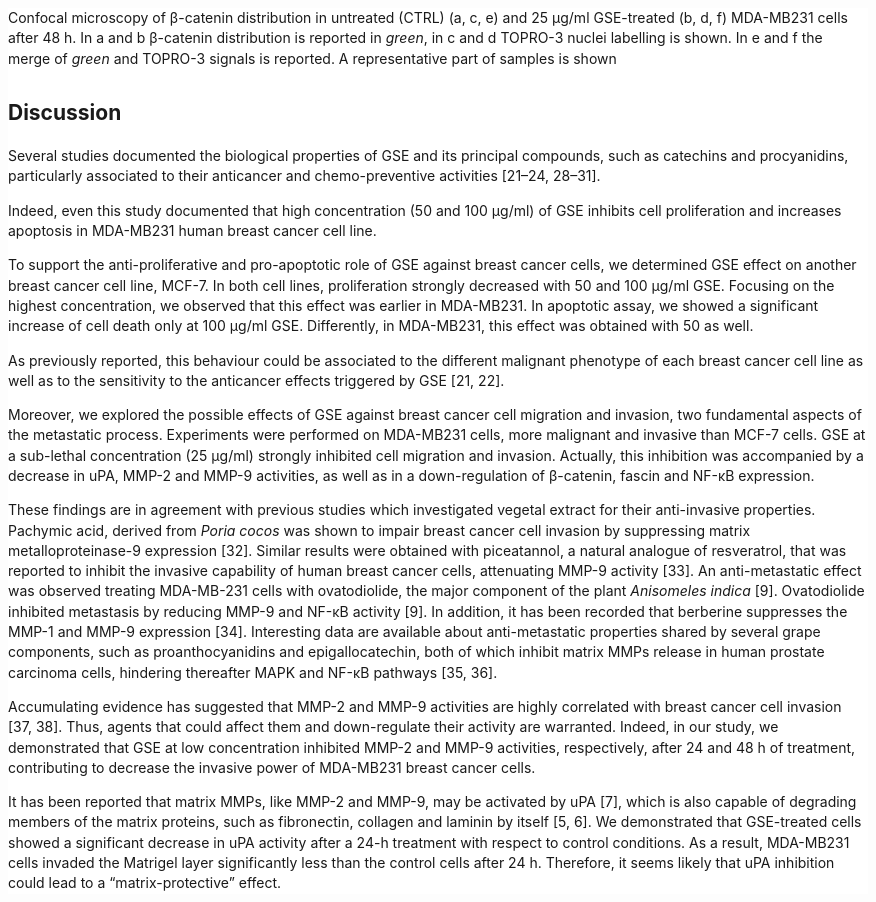 
Confocal microscopy of β-catenin distribution in untreated (CTRL) (a, c, e) and 25 μg/ml GSE-treated (b, d, f) MDA-MB231 cells after 48 h. In a and b β-catenin distribution is reported in _green_, in c and d TOPRO-3 nuclei labelling is shown. In e and f the merge of _green_ and TOPRO-3 signals is reported. A representative part of samples is shown

## Discussion

Several studies documented the biological properties of GSE and its principal compounds, such as catechins and procyanidins, particularly associated to their anticancer and chemo-preventive activities [21–24, 28–31].

Indeed, even this study documented that high concentration (50 and 100 μg/ml) of GSE inhibits cell proliferation and increases apoptosis in MDA-MB231 human breast cancer cell line.

To support the anti-proliferative and pro-apoptotic role of GSE against breast cancer cells, we determined GSE effect on another breast cancer cell line, MCF-7. In both cell lines, proliferation strongly decreased with 50 and 100 μg/ml GSE. Focusing on the highest concentration, we observed that this effect was earlier in MDA-MB231. In apoptotic assay, we showed a significant increase of cell death only at 100 μg/ml GSE. Differently, in MDA-MB231, this effect was obtained with 50 as well.

As previously reported, this behaviour could be associated to the different malignant phenotype of each breast cancer cell line as well as to the sensitivity to the anticancer effects triggered by GSE [21, 22].

Moreover, we explored the possible effects of GSE against breast cancer cell migration and invasion, two fundamental aspects of the metastatic process. Experiments were performed on MDA-MB231 cells, more malignant and invasive than MCF-7 cells. GSE at a sub-lethal concentration (25 μg/ml) strongly inhibited cell migration and invasion. Actually, this inhibition was accompanied by a decrease in uPA, MMP-2 and MMP-9 activities, as well as in a down-regulation of β-catenin, fascin and NF-κB expression.

These findings are in agreement with previous studies which investigated vegetal extract for their anti-invasive properties. Pachymic acid, derived from _Poria cocos_ was shown to impair breast cancer cell invasion by suppressing matrix metalloproteinase-9 expression [32]. Similar results were obtained with piceatannol, a natural analogue of resveratrol, that was reported to inhibit the invasive capability of human breast cancer cells, attenuating MMP-9 activity [33]. An anti-metastatic effect was observed treating MDA-MB-231 cells with ovatodiolide, the major component of the plant _Anisomeles indica_ [9]. Ovatodiolide inhibited metastasis by reducing MMP-9 and NF-κB activity [9]. In addition, it has been recorded that berberine suppresses the MMP-1 and MMP-9 expression [34]. Interesting data are available about anti-metastatic properties shared by several grape components, such as proanthocyanidins and epigallocatechin, both of which inhibit matrix MMPs release in human prostate carcinoma cells, hindering thereafter MAPK and NF-κB pathways [35, 36].

Accumulating evidence has suggested that MMP-2 and MMP-9 activities are highly correlated with breast cancer cell invasion [37, 38]. Thus, agents that could affect them and down-regulate their activity are warranted. Indeed, in our study, we demonstrated that GSE at low concentration inhibited MMP-2 and MMP-9 activities, respectively, after 24 and 48 h of treatment, contributing to decrease the invasive power of MDA-MB231 breast cancer cells.

It has been reported that matrix MMPs, like MMP-2 and MMP-9, may be activated by uPA [7], which is also capable of degrading members of the matrix proteins, such as fibronectin, collagen and laminin by itself [5, 6]. We demonstrated that GSE-treated cells showed a significant decrease in uPA activity after a 24-h treatment with respect to control conditions. As a result, MDA-MB231 cells invaded the Matrigel layer significantly less than the control cells after 24 h. Therefore, it seems likely that uPA inhibition could lead to a “matrix-protective” effect.
